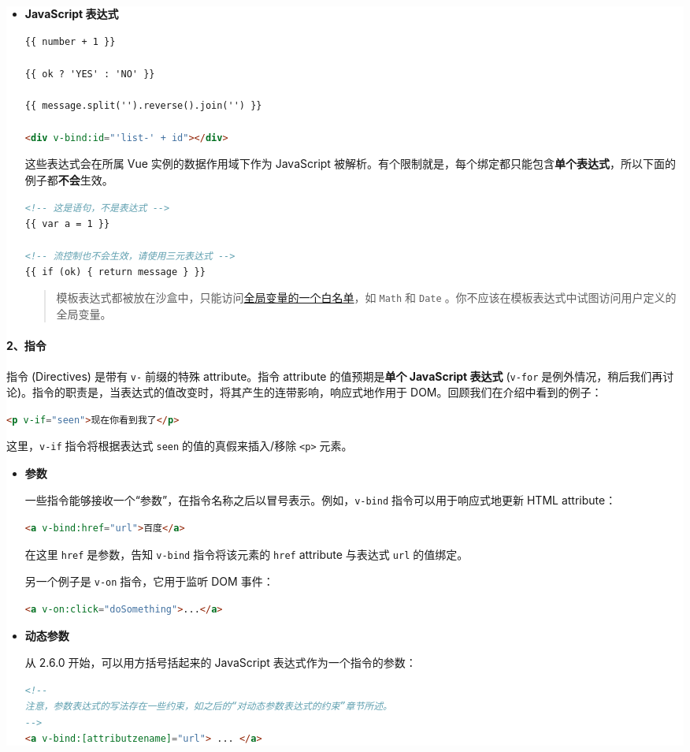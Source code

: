 * **JavaScript 表达式**

  ```html
  {{ number + 1 }}
  
  {{ ok ? 'YES' : 'NO' }}
  
  {{ message.split('').reverse().join('') }}
  
  <div v-bind:id="'list-' + id"></div>
  ```

  这些表达式会在所属 Vue 实例的数据作用域下作为 JavaScript 被解析。有个限制就是，每个绑定都只能包含**单个表达式**，所以下面的例子都**不会**生效。

  ```html
  <!-- 这是语句，不是表达式 -->
  {{ var a = 1 }}
  
  <!-- 流控制也不会生效，请使用三元表达式 -->
  {{ if (ok) { return message } }}
  ```

  > 模板表达式都被放在沙盒中，只能访问[全局变量的一个白名单](https://github.com/vuejs/vue/blob/v2.6.10/src/core/instance/proxy.js#L9)，如 `Math` 和 `Date` 。你不应该在模板表达式中试图访问用户定义的全局变量。



#### 2、指令

指令 (Directives) 是带有 `v-` 前缀的特殊 attribute。指令 attribute 的值预期是**单个 JavaScript 表达式** (`v-for` 是例外情况，稍后我们再讨论)。指令的职责是，当表达式的值改变时，将其产生的连带影响，响应式地作用于 DOM。回顾我们在介绍中看到的例子：

```html
<p v-if="seen">现在你看到我了</p>
```

这里，`v-if` 指令将根据表达式 `seen` 的值的真假来插入/移除 `<p>` 元素。

* **参数**

  一些指令能够接收一个“参数”，在指令名称之后以冒号表示。例如，`v-bind` 指令可以用于响应式地更新 HTML attribute：

  ```html
  <a v-bind:href="url">百度</a>
  ```

  在这里 `href` 是参数，告知 `v-bind` 指令将该元素的 `href` attribute 与表达式 `url` 的值绑定。

  另一个例子是 `v-on` 指令，它用于监听 DOM 事件：

  ```html
  <a v-on:click="doSomething">...</a>
  ```

* **动态参数**

  从 2.6.0 开始，可以用方括号括起来的 JavaScript 表达式作为一个指令的参数：

  ```html
  <!--
  注意，参数表达式的写法存在一些约束，如之后的“对动态参数表达式的约束”章节所述。
  -->
  <a v-bind:[attributzename]="url"> ... </a>
  ```
